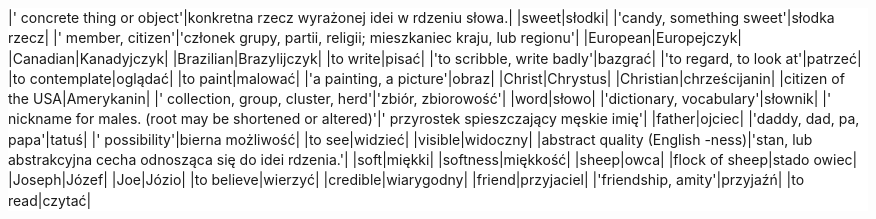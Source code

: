 |' concrete thing or object'|konkretna rzecz wyrażonej idei w rdzeniu słowa.|
|sweet|słodki|
|'candy, something sweet'|słodka rzecz|
|' member, citizen'|'członek grupy, partii, religii; mieszkaniec kraju, lub regionu'|
|European|Europejczyk|
|Canadian|Kanadyjczyk|
|Brazilian|Brazylijczyk|
|to write|pisać|
|'to scribble, write badly'|bazgrać|
|'to regard, to look at'|patrzeć|
|to contemplate|oglądać|
|to paint|malować|
|'a painting, a picture'|obraz|
|Christ|Chrystus|
|Christian|chrześcijanin|
|citizen of the USA|Amerykanin|
|' collection, group, cluster, herd'|'zbiór, zbiorowość'|
|word|słowo|
|'dictionary, vocabulary'|słownik|
|' nickname for males. (root may be shortened or altered)'|' przyrostek spieszczający męskie imię'|
|father|ojciec|
|'daddy, dad, pa, papa'|tatuś|
|' possibility'|bierna możliwość|
|to see|widzieć|
|visible|widoczny|
|abstract quality (English -ness)|'stan, lub abstrakcyjna cecha odnosząca się do idei rdzenia.'|
|soft|miękki|
|softness|miękkość|
|sheep|owca|
|flock of sheep|stado owiec|
|Joseph|Józef|
|Joe|Józio|
|to believe|wierzyć|
|credible|wiarygodny|
|friend|przyjaciel|
|'friendship, amity'|przyjaźń|
|to read|czytać|
